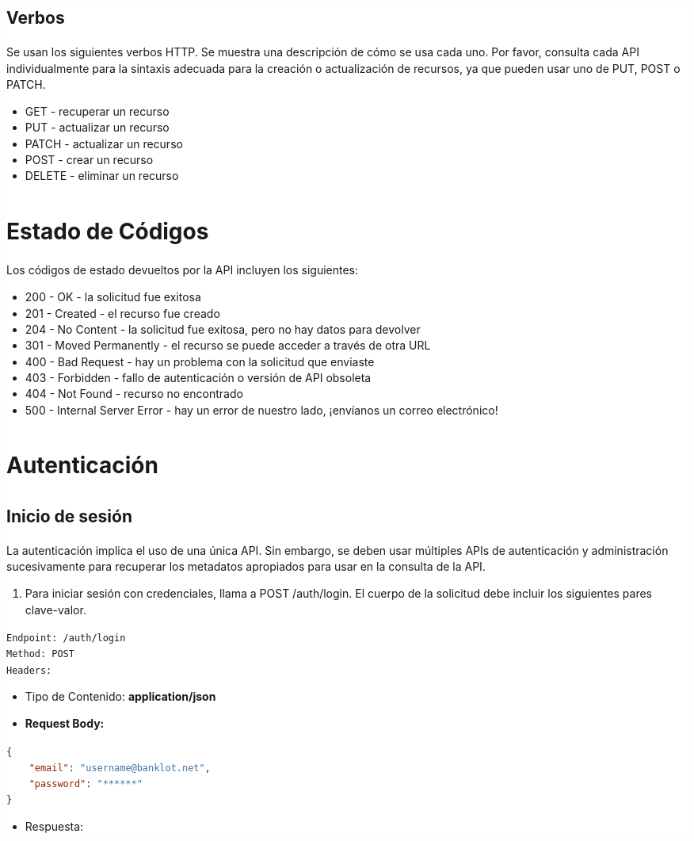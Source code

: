 ## Verbos
Se usan los siguientes verbos HTTP. Se muestra una descripción de cómo se usa cada uno. Por favor, consulta cada API individualmente para la sintaxis adecuada para la creación o actualización de recursos, ya que pueden usar uno de PUT, POST o PATCH.
- GET - recuperar un recurso
- PUT - actualizar un recurso
- PATCH - actualizar un recurso
- POST - crear un recurso
- DELETE - eliminar un recurso


# Estado de Códigos
Los códigos de estado devueltos por la API incluyen los siguientes:
- 200 - OK - la solicitud fue exitosa
- 201 - Created - el recurso fue creado
- 204 - No Content - la solicitud fue exitosa, pero no hay datos para devolver
- 301 - Moved Permanently - el recurso se puede acceder a través de otra URL
- 400 - Bad Request - hay un problema con la solicitud que enviaste
- 403 - Forbidden - fallo de autenticación o versión de API obsoleta
- 404 - Not Found - recurso no encontrado
- 500 - Internal Server Error - hay un error de nuestro lado, ¡envíanos un correo electrónico!

# Autenticación

## **Inicio de sesión**
La autenticación implica el uso de una única API. Sin embargo, se deben usar múltiples APIs de autenticación y administración sucesivamente para recuperar los metadatos apropiados para usar en la consulta de la API.

1. Para iniciar sesión con credenciales, llama a POST /auth/login. El cuerpo de la solicitud debe incluir los siguientes pares clave-valor.

```
Endpoint: /auth/login
Method: POST
Headers:
```

- Tipo de Contenido: ****application/json****

- **Request Body:**


```json
{
    "email": "username@banklot.net",
    "password": "******"
}
```
- Respuesta:
